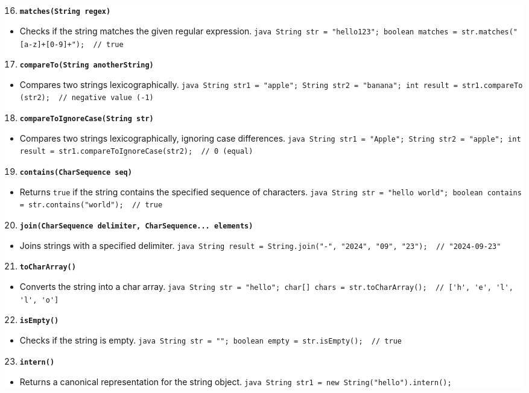 16. **`matches(String regex)`**
   - Checks if the string matches the given regular expression.
    ```java
    String str = "hello123";
    boolean matches = str.matches("[a-z]+[0-9]+");  // true
    ```

17. **`compareTo(String anotherString)`**
   - Compares two strings lexicographically.
    ```java
    String str1 = "apple";
    String str2 = "banana";
    int result = str1.compareTo(str2);  // negative value (-1)
    ```

18. **`compareToIgnoreCase(String str)`**
   - Compares two strings lexicographically, ignoring case differences.
    ```java
    String str1 = "Apple";
    String str2 = "apple";
    int result = str1.compareToIgnoreCase(str2);  // 0 (equal)
    ```

19. **`contains(CharSequence seq)`**
   - Returns `true` if the string contains the specified sequence of characters.
    ```java
    String str = "hello world";
    boolean contains = str.contains("world");  // true
    ```

20. **`join(CharSequence delimiter, CharSequence... elements)`**
   - Joins strings with a specified delimiter.
    ```java
    String result = String.join("-", "2024", "09", "23");  // "2024-09-23"
    ```

21. **`toCharArray()`**
   - Converts the string into a char array.
    ```java
    String str = "hello";
    char[] chars = str.toCharArray();  // ['h', 'e', 'l', 'l', 'o']
    ```

22. **`isEmpty()`**
   - Checks if the string is empty.
    ```java
    String str = "";
    boolean empty = str.isEmpty();  // true
    ```

23. **`intern()`**
   - Returns a canonical representation for the string object.
    ```java
    String str1 = new String("hello").intern();
    ```
